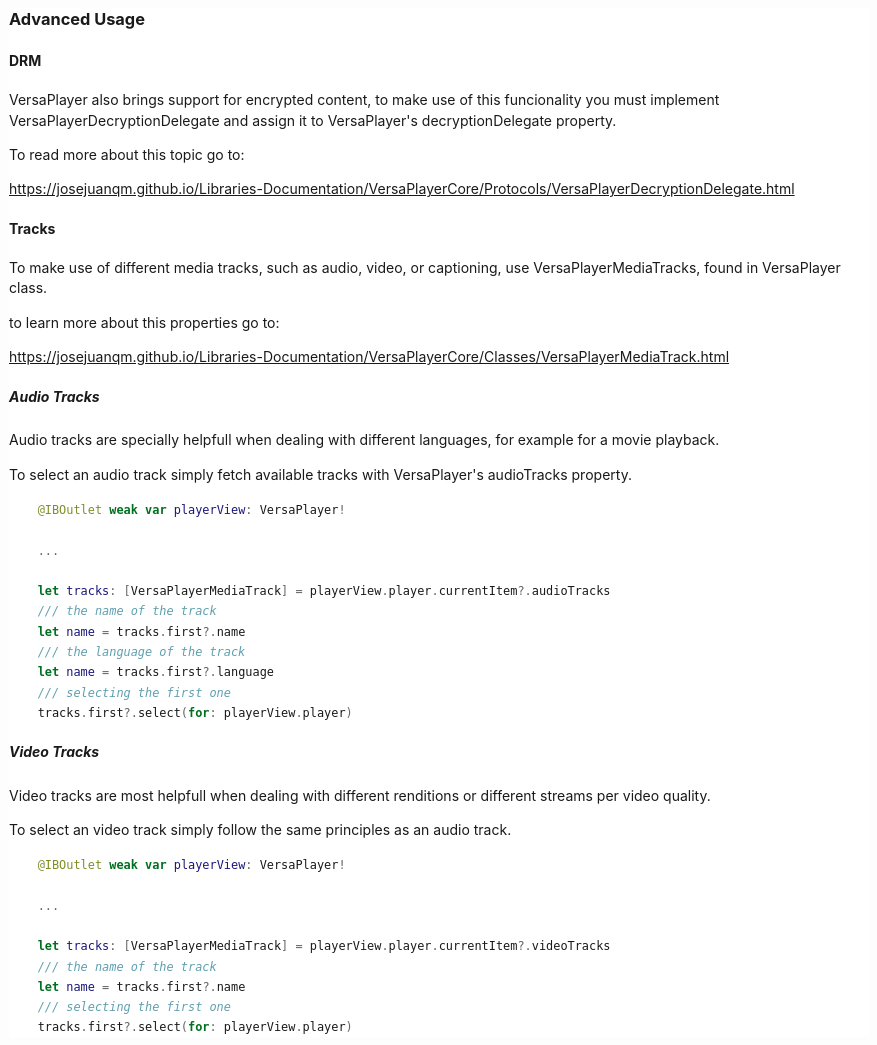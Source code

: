 ### Advanced Usage

#### DRM

VersaPlayer also brings support for encrypted content, to make use of this funcionality you must implement VersaPlayerDecryptionDelegate and assign it to VersaPlayer's decryptionDelegate property.

To read more about this topic go to:

https://josejuanqm.github.io/Libraries-Documentation/VersaPlayerCore/Protocols/VersaPlayerDecryptionDelegate.html

#### Tracks

To make use of different media tracks, such as audio, video, or captioning, use VersaPlayerMediaTracks, found in VersaPlayer class.

to learn more about this properties go to:

https://josejuanqm.github.io/Libraries-Documentation/VersaPlayerCore/Classes/VersaPlayerMediaTrack.html

##### Audio Tracks

Audio tracks are specially helpfull when dealing with different languages, for example for a movie playback. 

To select an audio track simply fetch available tracks with VersaPlayer's audioTracks property.

```swift
    @IBOutlet weak var playerView: VersaPlayer!

    ...
    
    let tracks: [VersaPlayerMediaTrack] = playerView.player.currentItem?.audioTracks
    /// the name of the track
    let name = tracks.first?.name
    /// the language of the track
    let name = tracks.first?.language
    /// selecting the first one
    tracks.first?.select(for: playerView.player)
```

##### Video Tracks

Video tracks are most helpfull when dealing with different renditions or different streams per video quality. 

To select an video track simply follow the same principles as an audio track.

```swift
    @IBOutlet weak var playerView: VersaPlayer!

    ...
    
    let tracks: [VersaPlayerMediaTrack] = playerView.player.currentItem?.videoTracks
    /// the name of the track
    let name = tracks.first?.name
    /// selecting the first one
    tracks.first?.select(for: playerView.player)
```
